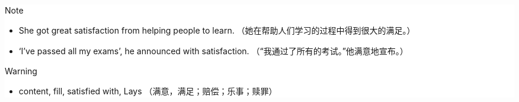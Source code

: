 > [!NOTE]
>
> - She got great satisfaction from helping people to learn. （她在帮助人们学习的过程中得到很大的满足。）
>
> - ‘I’ve passed all my exams’, he announced with satisfaction. （“我通过了所有的考试。”他满意地宣布。）
>

> [!WARNING]
>
> - content, fill, satisfied with, Lays （满意，满足；赔偿；乐事；赎罪）
>


